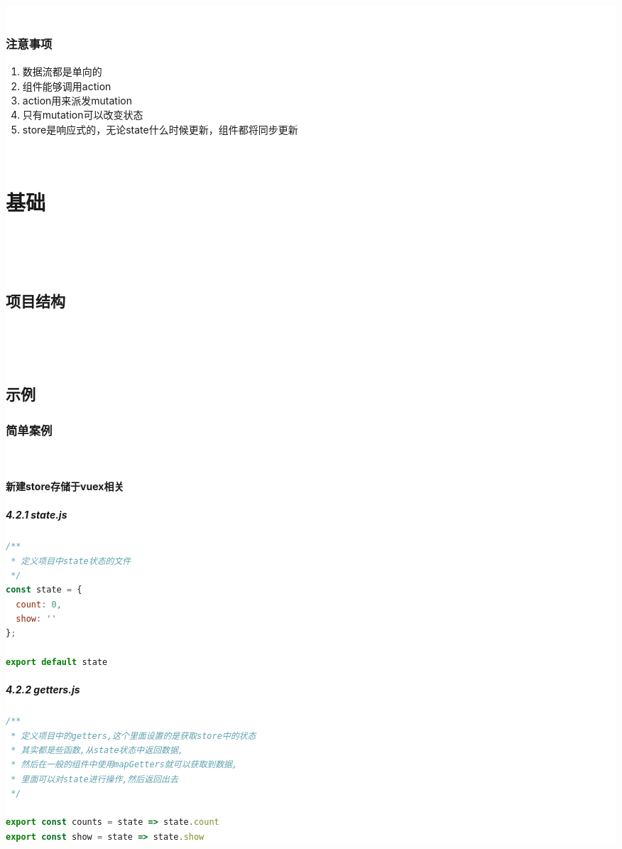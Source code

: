 ‍

### 注意事项

1. 数据流都是单向的
2. 组件能够调用action
3. action用来派发mutation
4. 只有mutation可以改变状态
5. store是响应式的，无论state什么时候更新，组件都将同步更新

‍

# 基础

‍

‍

## 项目结构

‍

‍

## 示例

### 简单案例

‍

#### 新建store存储于vuex相关

##### 4.2.1 state.js

```javascript
/**
 * 定义项目中state状态的文件
 */
const state = {
  count: 0,
  show: ''
};

export default state
```

##### 4.2.2 getters.js

```javascript
/**
 * 定义项目中的getters,这个里面设置的是获取store中的状态
 * 其实都是些函数,从state状态中返回数据,
 * 然后在一般的组件中使用mapGetters就可以获取到数据,
 * 里面可以对state进行操作,然后返回出去
 */

export const counts = state => state.count
export const show = state => state.show
```

